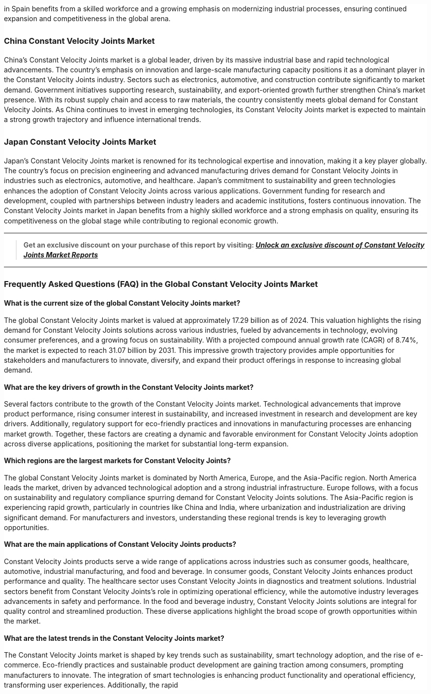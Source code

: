 in Spain benefits from a skilled workforce and a growing emphasis on modernizing industrial processes, ensuring continued expansion and competitiveness in the global arena.</p><h3>China Constant Velocity Joints Market</h3><p>China&rsquo;s Constant Velocity Joints market is a global leader, driven by its massive industrial base and rapid technological advancements. The country&rsquo;s emphasis on innovation and large-scale manufacturing capacity positions it as a dominant player in the Constant Velocity Joints industry. Sectors such as electronics, automotive, and construction contribute significantly to market demand. Government initiatives supporting research, sustainability, and export-oriented growth further strengthen China&rsquo;s market presence. With its robust supply chain and access to raw materials, the country consistently meets global demand for Constant Velocity Joints. As China continues to invest in emerging technologies, its Constant Velocity Joints market is expected to maintain a strong growth trajectory and influence international trends.</p><h3>Japan Constant Velocity Joints Market</h3><p>Japan&rsquo;s Constant Velocity Joints market is renowned for its technological expertise and innovation, making it a key player globally. The country&rsquo;s focus on precision engineering and advanced manufacturing drives demand for Constant Velocity Joints in industries such as electronics, automotive, and healthcare. Japan&rsquo;s commitment to sustainability and green technologies enhances the adoption of Constant Velocity Joints across various applications. Government funding for research and development, coupled with partnerships between industry leaders and academic institutions, fosters continuous innovation. The Constant Velocity Joints market in Japan benefits from a highly skilled workforce and a strong emphasis on quality, ensuring its competitiveness on the global stage while contributing to regional economic growth.</p><hr /><blockquote><p><strong>Get an exclusive discount on your purchase of this report by visiting: <em><a href="://marketresearchpulse.com/ask-for-discount/120872?utm_source=Github&amp;utm_medium=021">Unlock an exclusive discount of Constant Velocity Joints Market Reports</a></em>&nbsp;</strong></p></blockquote><hr /><h3>Frequently Asked Questions (FAQ) in the Global Constant Velocity Joints Market</h3><p><strong>What is the current size of the global Constant Velocity Joints market?</strong></p><p>The global Constant Velocity Joints market is valued at approximately 17.29 billion as of 2024. This valuation highlights the rising demand for Constant Velocity Joints solutions across various industries, fueled by advancements in technology, evolving consumer preferences, and a growing focus on sustainability. With a projected compound annual growth rate (CAGR) of 8.74%, the market is expected to reach 31.07 billion by 2031. This impressive growth trajectory provides ample opportunities for stakeholders and manufacturers to innovate, diversify, and expand their product offerings in response to increasing global demand.</p><p><strong>What are the key drivers of growth in the Constant Velocity Joints market?</strong></p><p>Several factors contribute to the growth of the Constant Velocity Joints market. Technological advancements that improve product performance, rising consumer interest in sustainability, and increased investment in research and development are key drivers. Additionally, regulatory support for eco-friendly practices and innovations in manufacturing processes are enhancing market growth. Together, these factors are creating a dynamic and favorable environment for Constant Velocity Joints adoption across diverse applications, positioning the market for substantial long-term expansion.</p><p><strong>Which regions are the largest markets for Constant Velocity Joints?</strong></p><p>The global Constant Velocity Joints market is dominated by North America, Europe, and the Asia-Pacific region. North America leads the market, driven by advanced technological adoption and a strong industrial infrastructure. Europe follows, with a focus on sustainability and regulatory compliance spurring demand for Constant Velocity Joints solutions. The Asia-Pacific region is experiencing rapid growth, particularly in countries like China and India, where urbanization and industrialization are driving significant demand. For manufacturers and investors, understanding these regional trends is key to leveraging growth opportunities.</p><p><strong>What are the main applications of Constant Velocity Joints products?</strong></p><p>Constant Velocity Joints products serve a wide range of applications across industries such as consumer goods, healthcare, automotive, industrial manufacturing, and food and beverage. In consumer goods, Constant Velocity Joints enhances product performance and quality. The healthcare sector uses Constant Velocity Joints in diagnostics and treatment solutions. Industrial sectors benefit from Constant Velocity Joints&rsquo;s role in optimizing operational efficiency, while the automotive industry leverages advancements in safety and performance. In the food and beverage industry, Constant Velocity Joints solutions are integral for quality control and streamlined production. These diverse applications highlight the broad scope of growth opportunities within the market.</p><p><strong>What are the latest trends in the Constant Velocity Joints market?</strong></p><p>The Constant Velocity Joints market is shaped by key trends such as sustainability, smart technology adoption, and the rise of e-commerce. Eco-friendly practices and sustainable product development are gaining traction among consumers, prompting manufacturers to innovate. The integration of smart technologies is enhancing product functionality and operational efficiency, transforming user experiences. Additionally, the rapid